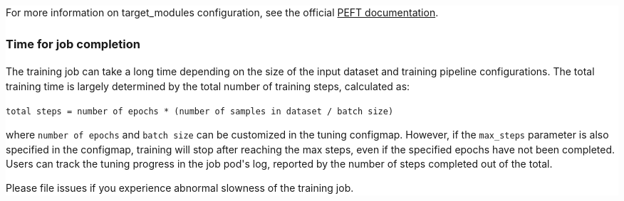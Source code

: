 For more information on target_modules configuration, see the official [PEFT documentation](https://huggingface.co/docs/peft/en/package_reference/lora#peft.LoraConfig.target_modules).

### Time for job completion
The training job can take a long time depending on the size of the input dataset and training pipeline configurations. The total training time is largely determined by the total number of training steps, calculated as:
```
total steps = number of epochs * (number of samples in dataset / batch size)
```
where `number of epochs` and `batch size` can be customized in the tuning configmap. However, if the `max_steps` parameter is also specified in the configmap, training will stop after reaching the max steps, even if the specified epochs have not been completed. Users can track the tuning progress in the job pod's log, reported by the number of steps completed out of the total.

Please file issues if you experience abnormal slowness of the training job.
